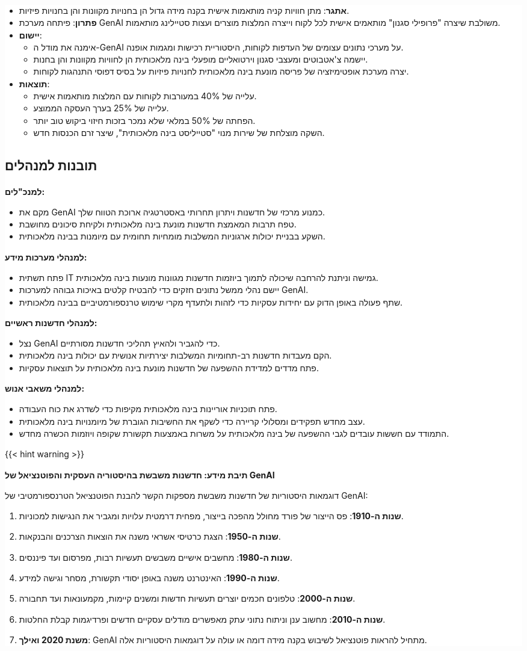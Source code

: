 - **אתגר**: מתן חוויות קניה מותאמות אישית בקנה מידה גדול הן בחנויות מקוונות והן בחנויות פיזיות.
- **פתרון**: פיתחה מערכת GenAI משולבת שיצרה "פרופילי סגנון" מותאמים אישית לכל לקוח וייצרה המלצות מוצרים ועצות סטיילינג מותאמות.
- **יישום**: 
  - אימנה את מודל ה-GenAI על מערכי נתונים עצומים של העדפות לקוחות, היסטוריית רכישות ומגמות אופנה.
  - יישמה צ'אטבוטים ומעצבי סגנון וירטואליים מופעלי בינה מלאכותית הן לחוויות מקוונות והן בחנות.
  - יצרה מערכת אופטימיזציה של פריסה מונעת בינה מלאכותית לחנויות פיזיות על בסיס דפוסי התנהגות לקוחות.
- **תוצאות**:
  - עלייה של 40% במעורבות לקוחות עם המלצות מותאמות אישית.
  - עלייה של 25% בערך העסקה הממוצע.
  - הפחתה של 50% במלאי שלא נמכר בזכות חיזוי ביקוש טוב יותר.
  - השקה מוצלחת של שירות מנוי "סטייליסט בינה מלאכותית", שיצר זרם הכנסות חדש.

## תובנות למנהלים

**למנכ"לים:**
- מקם את GenAI כמנוע מרכזי של חדשנות ויתרון תחרותי באסטרטגיה ארוכת הטווח שלך.
- טפח תרבות המאמצת חדשנות מונעת בינה מלאכותית ולקיחת סיכונים מחושבת.
- השקע בבניית יכולות ארגוניות המשלבות מומחיות תחומית עם מיומנות בבינה מלאכותית.

**למנהלי מערכות מידע:**
- פתח תשתית IT גמישה וניתנת להרחבה שיכולה לתמוך ביוזמות חדשנות מגוונות מונעות בינה מלאכותית.
- יישם נהלי ממשל נתונים חזקים כדי להבטיח קלטים באיכות גבוהה למערכות GenAI.
- שתף פעולה באופן הדוק עם יחידות עסקיות כדי לזהות ולתעדף מקרי שימוש טרנספורמטיביים בבינה מלאכותית.

**למנהלי חדשנות ראשיים:**
- נצל GenAI כדי להגביר ולהאיץ תהליכי חדשנות מסורתיים.
- הקם מעבדות חדשנות רב-תחומיות המשלבות יצירתיות אנושית עם יכולות בינה מלאכותית.
- פתח מדדים למדידת ההשפעה של חדשנות מונעת בינה מלאכותית על תוצאות עסקיות.

**למנהלי משאבי אנוש:**
- פתח תוכניות אוריינות בינה מלאכותית מקיפות כדי לשדרג את כוח העבודה.
- עצב מחדש תפקידים ומסלולי קריירה כדי לשקף את החשיבות הגוברת של מיומנויות בינה מלאכותית.
- התמודד עם חששות עובדים לגבי ההשפעה של בינה מלאכותית על משרות באמצעות תקשורת שקופה ויוזמות הכשרה מחדש.

{{< hint warning >}}

**תיבת מידע: חדשנות משבשת בהיסטוריה העסקית והפוטנציאל של GenAI**

דוגמאות היסטוריות של חדשנות משבשת מספקות הקשר להבנת הפוטנציאל הטרנספורמטיבי של GenAI:

1. **שנות ה-1910**: פס הייצור של פורד מחולל מהפכה בייצור, מפחית דרמטית עלויות ומגביר את הנגישות למכוניות.

2. **שנות ה-1950**: הצגת כרטיסי אשראי משנה את הוצאות הצרכנים והבנקאות.

3. **שנות ה-1980**: מחשבים אישיים משבשים תעשיות רבות, מפרסום ועד פיננסים.

4. **שנות ה-1990**: האינטרנט משנה באופן יסודי תקשורת, מסחר וגישה למידע.

5. **שנות ה-2000**: טלפונים חכמים יוצרים תעשיות חדשות ומשנים קיימות, מקמעונאות ועד תחבורה.

6. **שנות ה-2010**: מחשוב ענן וניתוח נתוני עתק מאפשרים מודלים עסקיים חדשים ופרדיגמות קבלת החלטות.

7. **משנת 2020 ואילך**: GenAI מתחיל להראות פוטנציאל לשיבוש בקנה מידה דומה או עולה על דוגמאות היסטוריות אלה.
